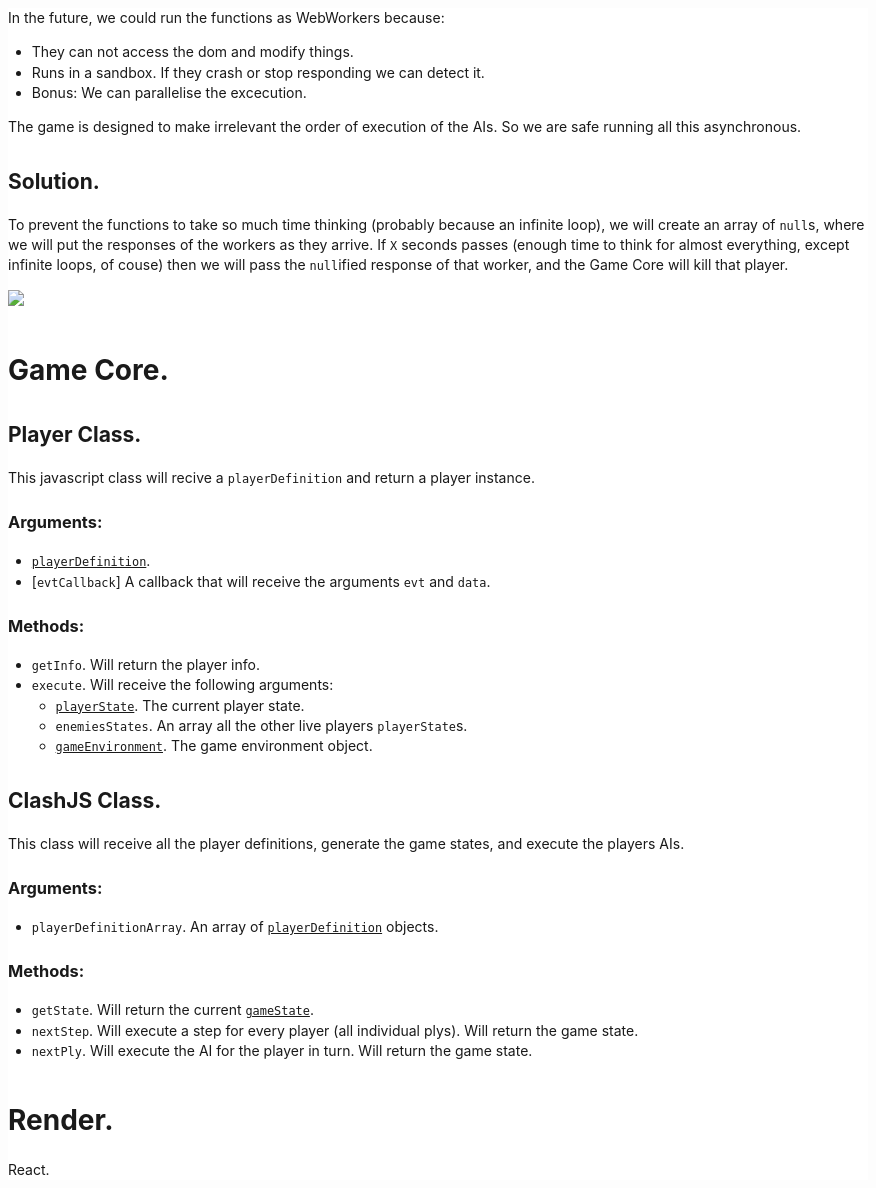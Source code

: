 In the future, we could run the functions as WebWorkers because:

- They can not access the dom and modify things.
- Runs in a sandbox. If they crash or stop responding we can detect it.
- Bonus: We can parallelise the excecution.

The game is designed to make irrelevant the order of execution of the AIs. So we are safe running all this asynchronous.

## Solution.

To prevent the functions to take so much time thinking (probably because an infinite loop), we will create an array of `null`s, where we will put the responses of the workers as they arrive. If `X` seconds passes (enough time to think for almost everything, except infinite loops, of couse) then we will pass the `null`ified response of that worker, and the Game Core will kill that player.

![](spec_assets/airunner-blackbox.png)



# Game Core.

## Player Class.

This javascript class will recive a `playerDefinition` and return a player instance.

### Arguments:

- [`playerDefinition`](#player-definition).
- [`evtCallback`] A callback that will receive the arguments `evt` and `data`.

### Methods:

- `getInfo`. Will return the player info.
- `execute`. Will receive the following arguments:
  - [`playerState`](#player-state). The current player state.
  - `enemiesStates`. An array all the other live players `playerState`s.
  - [`gameEnvironment`](#game-environment). The game environment object.

## ClashJS Class.

This class will receive all the player definitions, generate the game states, and execute the players AIs.

### Arguments:

- `playerDefinitionArray`. An array of [`playerDefinition`](#player-definition) objects.

### Methods:

- `getState`. Will return the current [`gameState`](#game-state).
- `nextStep`. Will execute a step for every player (all individual plys). Will return the game state.
- `nextPly`. Will execute the AI for the player in turn. Will return the game state.

# Render.

React.
